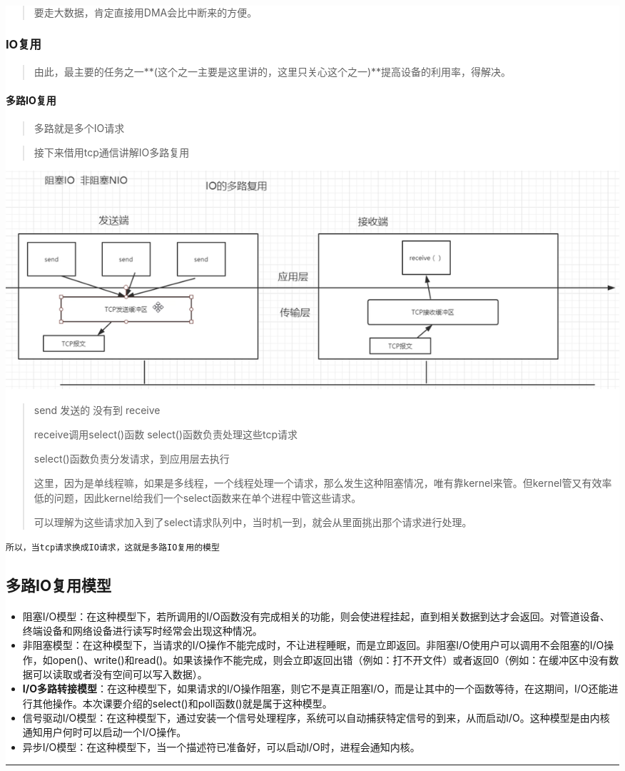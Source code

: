 > 要走大数据，肯定直接用DMA会比中断来的方便。

### IO复用

> 由此，最主要的任务之一**(这个之一主要是这里讲的，这里只关心这个之一)**提高设备的利用率，得解决。

#### 多路IO复用

> 多路就是多个IO请求

> 接下来借用tcp通信讲解IO多路复用

<img src="images/image-20191024180602174.png" alt="image-20191024180602174" style="zoom:1100%;" />

> send 发送的 没有到 receive
>
> receive调用select()函数	select()函数负责处理这些tcp请求
>
> select()函数负责分发请求，到应用层去执行
>
> 这里，因为是单线程嘛，如果是多线程，一个线程处理一个请求，那么发生这种阻塞情况，唯有靠kernel来管。但kernel管又有效率低的问题，因此kernel给我们一个select函数来在单个进程中管这些请求。
>
> 可以理解为这些请求加入到了select请求队列中，当时机一到，就会从里面挑出那个请求进行处理。

```
所以，当tcp请求换成IO请求，这就是多路IO复用的模型
```

## 多路IO复用模型

- 阻塞I/O模型：在这种模型下，若所调用的I/O函数没有完成相关的功能，则会使进程挂起，直到相关数据到达才会返回。对管道设备、终端设备和网络设备进行读写时经常会出现这种情况。
- 非阻塞模型：在这种模型下，当请求的I/O操作不能完成时，不让进程睡眠，而是立即返回。非阻塞I/O使用户可以调用不会阻塞的I/O操作，如open()、write()和read()。如果该操作不能完成，则会立即返回出错（例如：打不开文件）或者返回0（例如：在缓冲区中没有数据可以读取或者没有空间可以写入数据）。
- **I/O多路转接模型**：在这种模型下，如果请求的I/O操作阻塞，则它不是真正阻塞I/O，而是让其中的一个函数等待，在这期间，I/O还能进行其他操作。本次课要介绍的select()和poll函数()就是属于这种模型。
- 信号驱动I/O模型：在这种模型下，通过安装一个信号处理程序，系统可以自动捕获特定信号的到来，从而启动I/O。这种模型是由内核通知用户何时可以启动一个I/O操作。
- 异步I/O模型：在这种模型下，当一个描述符已准备好，可以启动I/O时，进程会通知内核。

---